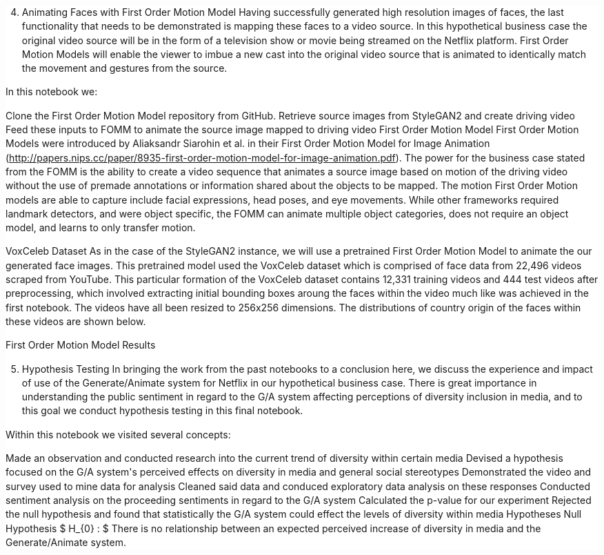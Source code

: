 4. Animating Faces with First Order Motion Model
Having successfully generated high resolution images of faces, the last functionality that needs to be demonstrated is mapping these faces to a video source. In this hypothetical business case the original video source will be in the form of a television show or movie being streamed on the Netflix platform. First Order Motion Models will enable the viewer to imbue a new cast into the original video source that is animated to identically match the movement and gestures from the source.

In this notebook we:

Clone the First Order Motion Model repository from GitHub.
Retrieve source images from StyleGAN2 and create driving video
Feed these inputs to FOMM to animate the source image mapped to driving video
First Order Motion Model
First Order Motion Models were introduced by Aliaksandr Siarohin et al. in their First Order Motion Model for Image Animation (http://papers.nips.cc/paper/8935-first-order-motion-model-for-image-animation.pdf). The power for the business case stated from the FOMM is the ability to create a video sequence that animates a source image based on motion of the driving video without the use of premade annotations or information shared about the objects to be mapped. The motion First Order Motion models are able to capture include facial expressions, head poses, and eye movements. While other frameworks required landmark detectors, and were object specific, the FOMM can animate multiple object categories, does not require an object model, and learns to only transfer motion.

VoxCeleb Dataset
As in the case of the StyleGAN2 instance, we will use a pretrained First Order Motion Model to animate the our generated face images. This pretrained model used the VoxCeleb dataset which is comprised of face data from 22,496 videos scraped from YouTube. This particular formation of the VoxCeleb dataset contains 12,331 training videos and 444 test videos after preprocessing, which involved extracting initial bounding boxes aroung the faces within the video much like was achieved in the first notebook. The videos have all been resized to 256x256 dimensions. The distributions of country origin of the faces within these videos are shown below.

First Order Motion Model Results




5. Hypothesis Testing
In bringing the work from the past notebooks to a conclusion here, we discuss the experience and impact of use of the Generate/Animate system for Netflix in our hypothetical business case. There is great importance in understanding the public sentiment in regard to the G/A system affecting perceptions of diversity inclusion in media, and to this goal we conduct hypothesis testing in this final notebook.

Within this notebook we visited several concepts:

Made an observation and conducted research into the current trend of diversity within certain media
Devised a hypothesis focused on the G/A system's perceived effects on diversity in media and general social stereotypes
Demonstrated the video and survey used to mine data for analysis
Cleaned said data and conduced exploratory data analysis on these responses
Conducted sentiment analysis on the proceeding sentiments in regard to the G/A system
Calculated the p-value for our experiment
Rejected the null hypothesis and found that statistically the G/A system could effect the levels of diversity within media
Hypotheses
Null Hypothesis $ H_{0} : $ There is no relationship between an expected perceived increase of diversity in media and the Generate/Animate system.
